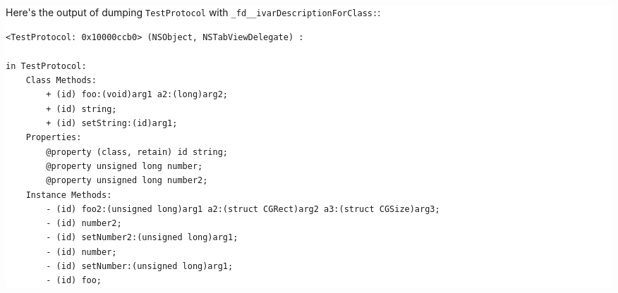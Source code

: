 Here's the output of dumping `TestProtocol` with `_fd__ivarDescriptionForClass:`:

```
<TestProtocol: 0x10000ccb0> (NSObject, NSTabViewDelegate) :

in TestProtocol:
    Class Methods:
        + (id) foo:(void)arg1 a2:(long)arg2;
        + (id) string;
        + (id) setString:(id)arg1;
    Properties:
        @property (class, retain) id string;
        @property unsigned long number;
        @property unsigned long number2;
    Instance Methods:
        - (id) foo2:(unsigned long)arg1 a2:(struct CGRect)arg2 a3:(struct CGSize)arg3;
        - (id) number2;
        - (id) setNumber2:(unsigned long)arg1;
        - (id) number;
        - (id) setNumber:(unsigned long)arg1;
        - (id) foo;
```

